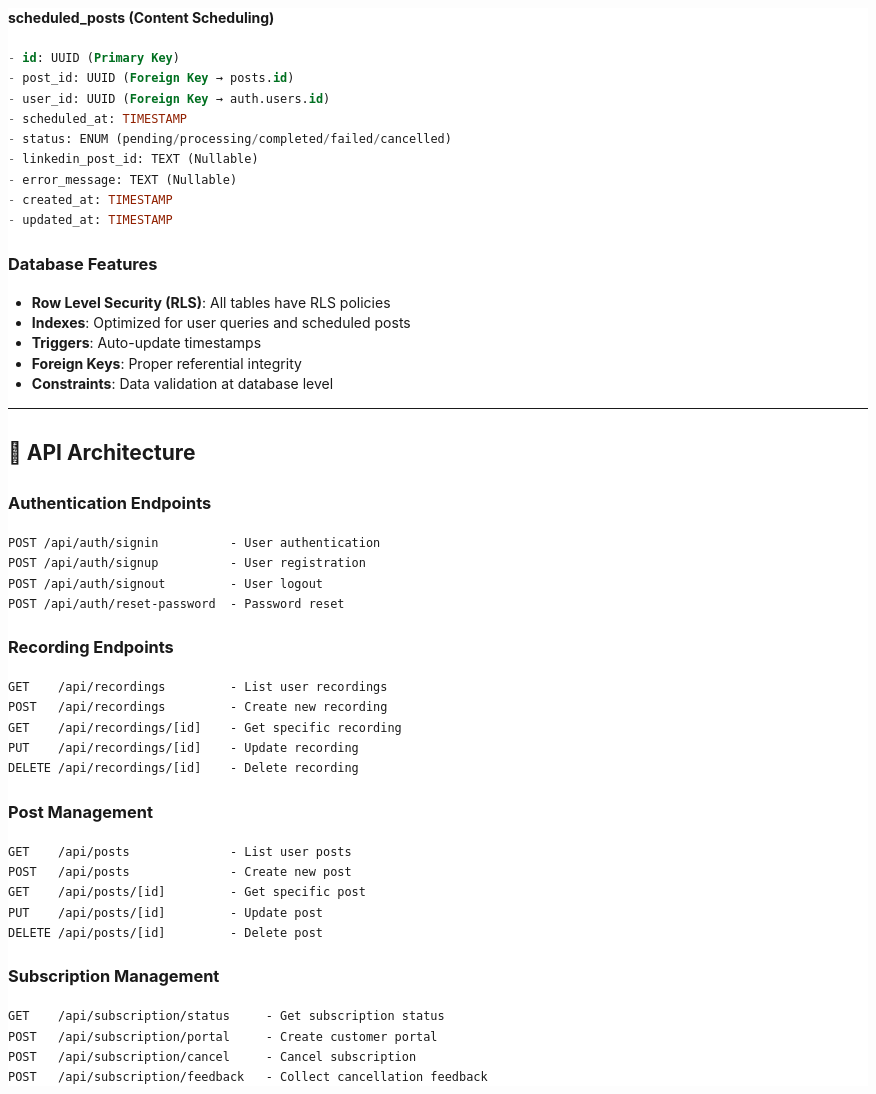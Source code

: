 #### **scheduled_posts** (Content Scheduling)
```sql
- id: UUID (Primary Key)
- post_id: UUID (Foreign Key → posts.id)
- user_id: UUID (Foreign Key → auth.users.id)
- scheduled_at: TIMESTAMP
- status: ENUM (pending/processing/completed/failed/cancelled)
- linkedin_post_id: TEXT (Nullable)
- error_message: TEXT (Nullable)
- created_at: TIMESTAMP
- updated_at: TIMESTAMP
```

### **Database Features**
- **Row Level Security (RLS)**: All tables have RLS policies
- **Indexes**: Optimized for user queries and scheduled posts
- **Triggers**: Auto-update timestamps
- **Foreign Keys**: Proper referential integrity
- **Constraints**: Data validation at database level

---

## 🔌 API Architecture

### **Authentication Endpoints**
```
POST /api/auth/signin          - User authentication
POST /api/auth/signup          - User registration
POST /api/auth/signout         - User logout
POST /api/auth/reset-password  - Password reset
```

### **Recording Endpoints**
```
GET    /api/recordings         - List user recordings
POST   /api/recordings         - Create new recording
GET    /api/recordings/[id]    - Get specific recording
PUT    /api/recordings/[id]    - Update recording
DELETE /api/recordings/[id]    - Delete recording
```

### **Post Management**
```
GET    /api/posts              - List user posts
POST   /api/posts              - Create new post
GET    /api/posts/[id]         - Get specific post
PUT    /api/posts/[id]         - Update post
DELETE /api/posts/[id]         - Delete post
```

### **Subscription Management**
```
GET    /api/subscription/status     - Get subscription status
POST   /api/subscription/portal     - Create customer portal
POST   /api/subscription/cancel     - Cancel subscription
POST   /api/subscription/feedback   - Collect cancellation feedback
```
